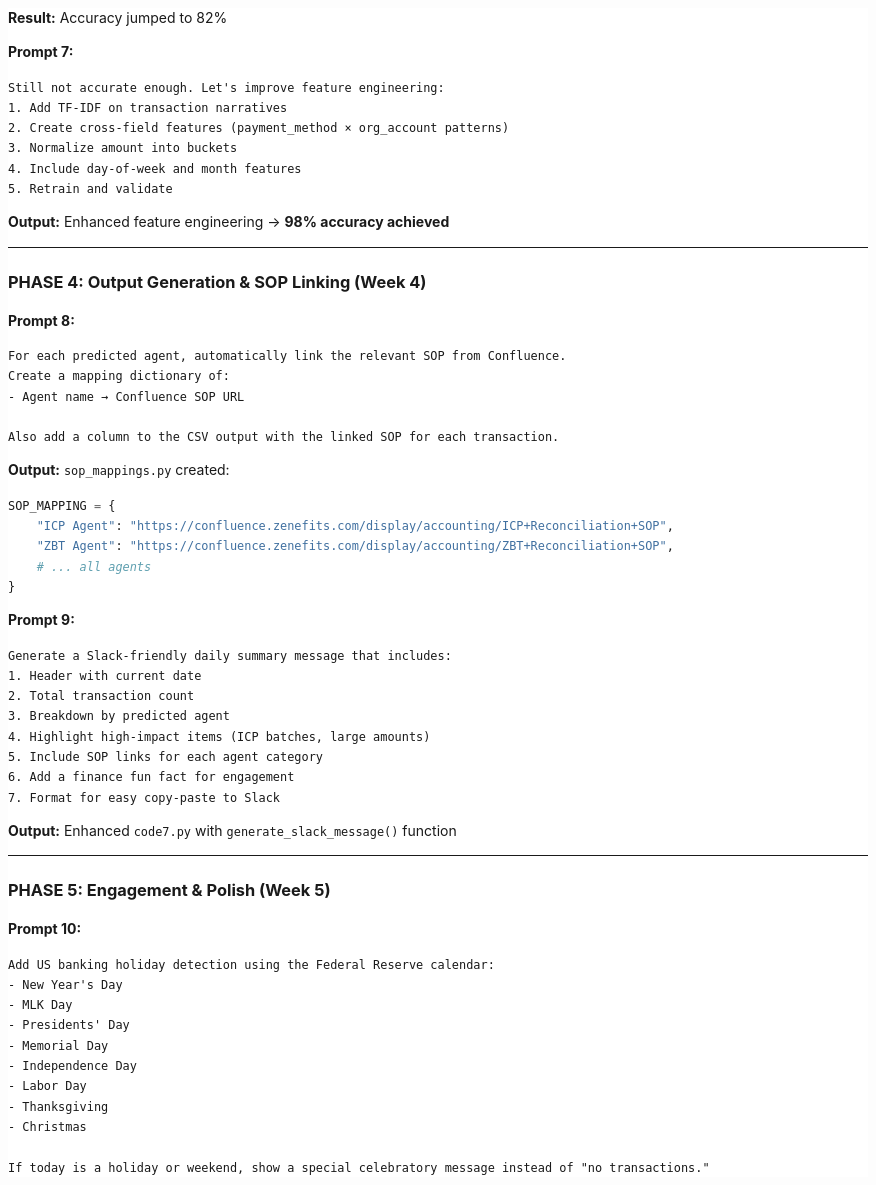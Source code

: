 **Result:** Accuracy jumped to 82%

**Prompt 7:**
```
Still not accurate enough. Let's improve feature engineering:
1. Add TF-IDF on transaction narratives
2. Create cross-field features (payment_method × org_account patterns)
3. Normalize amount into buckets
4. Include day-of-week and month features
5. Retrain and validate
```

**Output:** Enhanced feature engineering → **98% accuracy achieved**

---

### PHASE 4: Output Generation & SOP Linking (Week 4)

**Prompt 8:**
```
For each predicted agent, automatically link the relevant SOP from Confluence. 
Create a mapping dictionary of:
- Agent name → Confluence SOP URL

Also add a column to the CSV output with the linked SOP for each transaction.
```

**Output:** `sop_mappings.py` created:
```python
SOP_MAPPING = {
    "ICP Agent": "https://confluence.zenefits.com/display/accounting/ICP+Reconciliation+SOP",
    "ZBT Agent": "https://confluence.zenefits.com/display/accounting/ZBT+Reconciliation+SOP",
    # ... all agents
}
```

**Prompt 9:**
```
Generate a Slack-friendly daily summary message that includes:
1. Header with current date
2. Total transaction count
3. Breakdown by predicted agent
4. Highlight high-impact items (ICP batches, large amounts)
5. Include SOP links for each agent category
6. Add a finance fun fact for engagement
7. Format for easy copy-paste to Slack
```

**Output:** Enhanced `code7.py` with `generate_slack_message()` function

---

### PHASE 5: Engagement & Polish (Week 5)

**Prompt 10:**
```
Add US banking holiday detection using the Federal Reserve calendar:
- New Year's Day
- MLK Day
- Presidents' Day
- Memorial Day
- Independence Day
- Labor Day
- Thanksgiving
- Christmas

If today is a holiday or weekend, show a special celebratory message instead of "no transactions."
```
